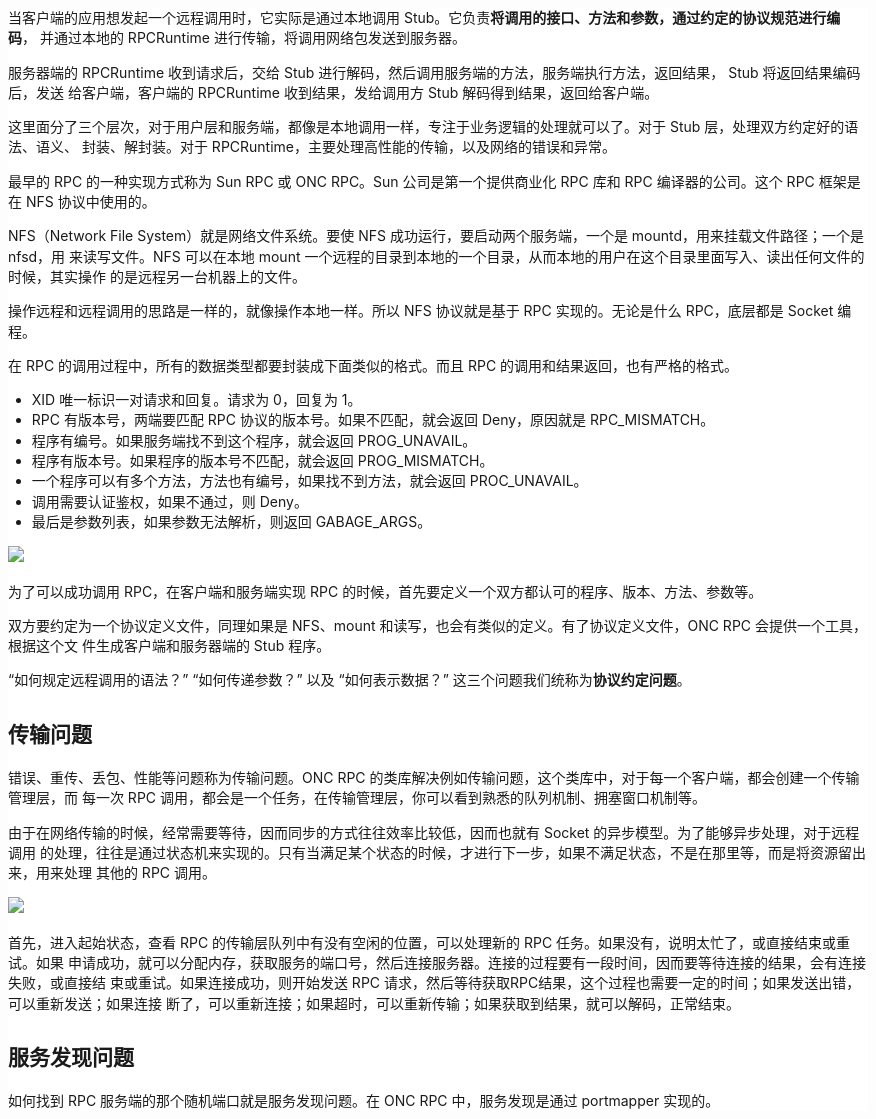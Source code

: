 当客户端的应用想发起一个远程调用时，它实际是通过本地调用 Stub。它负责**将调用的接口、方法和参数，通过约定的协议规范进行编码**，
并通过本地的 RPCRuntime 进行传输，将调用网络包发送到服务器。

服务器端的 RPCRuntime 收到请求后，交给 Stub 进行解码，然后调用服务端的方法，服务端执行方法，返回结果， Stub 将返回结果编码后，发送
给客户端，客户端的 RPCRuntime 收到结果，发给调用方 Stub 解码得到结果，返回给客户端。

这里面分了三个层次，对于用户层和服务端，都像是本地调用一样，专注于业务逻辑的处理就可以了。对于 Stub 层，处理双方约定好的语法、语义、
封装、解封装。对于 RPCRuntime，主要处理高性能的传输，以及网络的错误和异常。

最早的 RPC 的一种实现方式称为 Sun RPC 或 ONC RPC。Sun 公司是第一个提供商业化 RPC 库和 RPC 编译器的公司。这个 RPC 框架是
在 NFS 协议中使用的。

NFS（Network File System）就是网络文件系统。要使 NFS 成功运行，要启动两个服务端，一个是 mountd，用来挂载文件路径；一个是 nfsd，用
来读写文件。NFS 可以在本地 mount 一个远程的目录到本地的一个目录，从而本地的用户在这个目录里面写入、读出任何文件的时候，其实操作
的是远程另一台机器上的文件。

操作远程和远程调用的思路是一样的，就像操作本地一样。所以 NFS 协议就是基于 RPC 实现的。无论是什么 RPC，底层都是 Socket 编程。

在 RPC 的调用过程中，所有的数据类型都要封装成下面类似的格式。而且 RPC 的调用和结果返回，也有严格的格式。

- XID 唯一标识一对请求和回复。请求为 0，回复为 1。
- RPC 有版本号，两端要匹配 RPC 协议的版本号。如果不匹配，就会返回 Deny，原因就是 RPC_MISMATCH。
- 程序有编号。如果服务端找不到这个程序，就会返回 PROG_UNAVAIL。
- 程序有版本号。如果程序的版本号不匹配，就会返回 PROG_MISMATCH。
- 一个程序可以有多个方法，方法也有编号，如果找不到方法，就会返回 PROC_UNAVAIL。
- 调用需要认证鉴权，如果不通过，则 Deny。
- 最后是参数列表，如果参数无法解析，则返回 GABAGE_ARGS。

![](images/rpc/rpc-data.jpg)

为了可以成功调用 RPC，在客户端和服务端实现 RPC 的时候，首先要定义一个双方都认可的程序、版本、方法、参数等。

双方要约定为一个协议定义文件，同理如果是 NFS、mount 和读写，也会有类似的定义。有了协议定义文件，ONC RPC 会提供一个工具，根据这个文
件生成客户端和服务器端的 Stub 程序。

“如何规定远程调用的语法？” “如何传递参数？” 以及 “如何表示数据？” 这三个问题我们统称为**协议约定问题**。

## 传输问题

错误、重传、丢包、性能等问题称为传输问题。ONC RPC 的类库解决例如传输问题，这个类库中，对于每一个客户端，都会创建一个传输管理层，而
每一次 RPC 调用，都会是一个任务，在传输管理层，你可以看到熟悉的队列机制、拥塞窗口机制等。

由于在网络传输的时候，经常需要等待，因而同步的方式往往效率比较低，因而也就有 Socket 的异步模型。为了能够异步处理，对于远程调用
的处理，往往是通过状态机来实现的。只有当满足某个状态的时候，才进行下一步，如果不满足状态，不是在那里等，而是将资源留出来，用来处理
其他的 RPC 调用。

![](images/rpc/onc-rpc.jpg)

首先，进入起始状态，查看 RPC 的传输层队列中有没有空闲的位置，可以处理新的 RPC 任务。如果没有，说明太忙了，或直接结束或重试。如果
申请成功，就可以分配内存，获取服务的端口号，然后连接服务器。连接的过程要有一段时间，因而要等待连接的结果，会有连接失败，或直接结
束或重试。如果连接成功，则开始发送 RPC 请求，然后等待获取RPC结果，这个过程也需要一定的时间；如果发送出错，可以重新发送；如果连接
断了，可以重新连接；如果超时，可以重新传输；如果获取到结果，就可以解码，正常结束。

## 服务发现问题

如何找到 RPC 服务端的那个随机端口就是服务发现问题。在 ONC RPC 中，服务发现是通过 portmapper 实现的。

